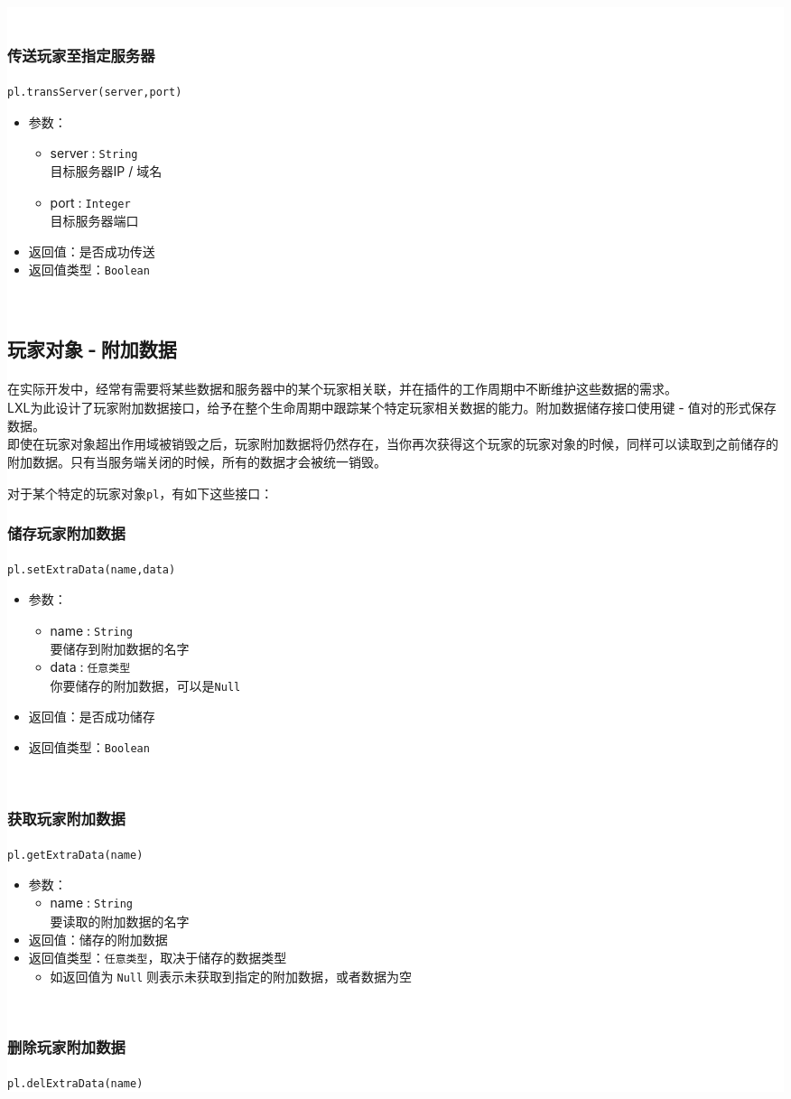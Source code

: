 <br>

### 传送玩家至指定服务器  

`pl.transServer(server,port)`

- 参数：
  - server : `String`  
    目标服务器IP / 域名

  - port : `Integer`  
    目标服务器端口  
- 返回值：是否成功传送
- 返回值类型：`Boolean` 

<br>

## 玩家对象 - 附加数据

在实际开发中，经常有需要将某些数据和服务器中的某个玩家相关联，并在插件的工作周期中不断维护这些数据的需求。  
LXL为此设计了玩家附加数据接口，给予在整个生命周期中跟踪某个特定玩家相关数据的能力。附加数据储存接口使用键 - 值对的形式保存数据。  
即使在玩家对象超出作用域被销毁之后，玩家附加数据将仍然存在，当你再次获得这个玩家的玩家对象的时候，同样可以读取到之前储存的附加数据。只有当服务端关闭的时候，所有的数据才会被统一销毁。

对于某个特定的玩家对象`pl`，有如下这些接口：

### 储存玩家附加数据

`pl.setExtraData(name,data)`

- 参数：
  - name : `String`  
    要储存到附加数据的名字
  - data : `任意类型`  
    你要储存的附加数据，可以是`Null`
  
- 返回值：是否成功储存
- 返回值类型：`Boolean` 

<br>

### 获取玩家附加数据

`pl.getExtraData(name)`

- 参数：
  - name : `String`  
    要读取的附加数据的名字
- 返回值：储存的附加数据
- 返回值类型：`任意类型`，取决于储存的数据类型
  -  如返回值为 `Null` 则表示未获取到指定的附加数据，或者数据为空

<br>

### 删除玩家附加数据

`pl.delExtraData(name)`

